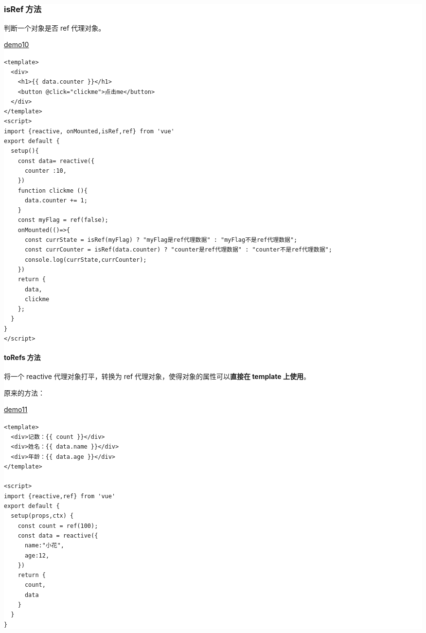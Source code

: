 ### isRef 方法
判断一个对象是否 ref 代理对象。

[demo10](###)

```vue
<template>
  <div>
    <h1>{{ data.counter }}</h1>
    <button @click="clickme">点击me</button>
  </div>
</template>
<script>
import {reactive, onMounted,isRef,ref} from 'vue' 
export default {
  setup(){
    const data= reactive({
      counter :10,
    })
    function clickme (){
      data.counter += 1;
    }
    const myFlag = ref(false);
    onMounted(()=>{
      const currState = isRef(myFlag) ? "myFlag是ref代理数据" : "myFlag不是ref代理数据";
      const currCounter = isRef(data.counter) ? "counter是ref代理数据" : "counter不是ref代理数据";
      console.log(currState,currCounter);
    })
    return {
      data,
      clickme
    };
  }
}
</script>
```

#### toRefs 方法
将一个 reactive 代理对象打平，转换为 ref 代理对象，使得对象的属性可以**直接在 template 上使用**。

原来的方法：

[demo11](###)

```vue
<template>
  <div>记数：{{ count }}</div>
  <div>姓名：{{ data.name }}</div>
  <div>年龄：{{ data.age }}</div>
</template>

<script>
import {reactive,ref} from 'vue' 
export default {
  setup(props,ctx) {
    const count = ref(100);
    const data = reactive({
      name:"小花",
      age:12,
    })
    return {
      count,
      data
    }
  }
}
```